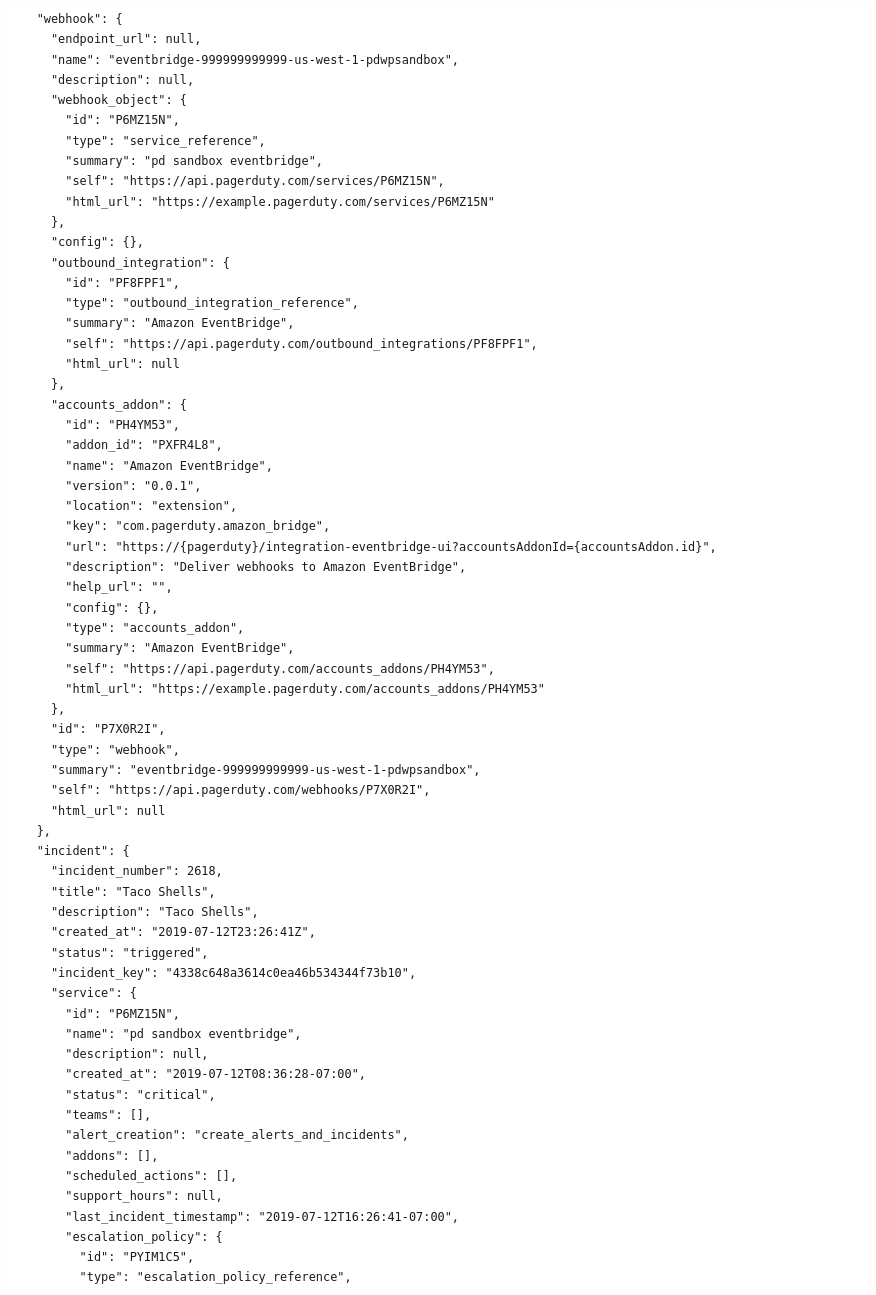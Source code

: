```
    "webhook": {
      "endpoint_url": null,
      "name": "eventbridge-999999999999-us-west-1-pdwpsandbox",
      "description": null,
      "webhook_object": {
        "id": "P6MZ15N",
        "type": "service_reference",
        "summary": "pd sandbox eventbridge",
        "self": "https://api.pagerduty.com/services/P6MZ15N",
        "html_url": "https://example.pagerduty.com/services/P6MZ15N"
      },
      "config": {},
      "outbound_integration": {
        "id": "PF8FPF1",
        "type": "outbound_integration_reference",
        "summary": "Amazon EventBridge",
        "self": "https://api.pagerduty.com/outbound_integrations/PF8FPF1",
        "html_url": null
      },
      "accounts_addon": {
        "id": "PH4YM53",
        "addon_id": "PXFR4L8",
        "name": "Amazon EventBridge",
        "version": "0.0.1",
        "location": "extension",
        "key": "com.pagerduty.amazon_bridge",
        "url": "https://{pagerduty}/integration-eventbridge-ui?accountsAddonId={accountsAddon.id}",
        "description": "Deliver webhooks to Amazon EventBridge",
        "help_url": "",
        "config": {},
        "type": "accounts_addon",
        "summary": "Amazon EventBridge",
        "self": "https://api.pagerduty.com/accounts_addons/PH4YM53",
        "html_url": "https://example.pagerduty.com/accounts_addons/PH4YM53"
      },
      "id": "P7X0R2I",
      "type": "webhook",
      "summary": "eventbridge-999999999999-us-west-1-pdwpsandbox",
      "self": "https://api.pagerduty.com/webhooks/P7X0R2I",
      "html_url": null
    },
    "incident": {
      "incident_number": 2618,
      "title": "Taco Shells",
      "description": "Taco Shells",
      "created_at": "2019-07-12T23:26:41Z",
      "status": "triggered",
      "incident_key": "4338c648a3614c0ea46b534344f73b10",
      "service": {
        "id": "P6MZ15N",
        "name": "pd sandbox eventbridge",
        "description": null,
        "created_at": "2019-07-12T08:36:28-07:00",
        "status": "critical",
        "teams": [],
        "alert_creation": "create_alerts_and_incidents",
        "addons": [],
        "scheduled_actions": [],
        "support_hours": null,
        "last_incident_timestamp": "2019-07-12T16:26:41-07:00",
        "escalation_policy": {
          "id": "PYIM1C5",
          "type": "escalation_policy_reference",
```